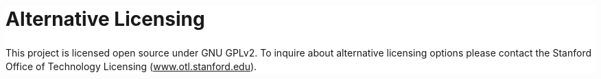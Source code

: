 # Alternative Licensing
This project is licensed open source under GNU GPLv2. To inquire about alternative licensing options please contact the Stanford Office of Technology Licensing (www.otl.stanford.edu).
